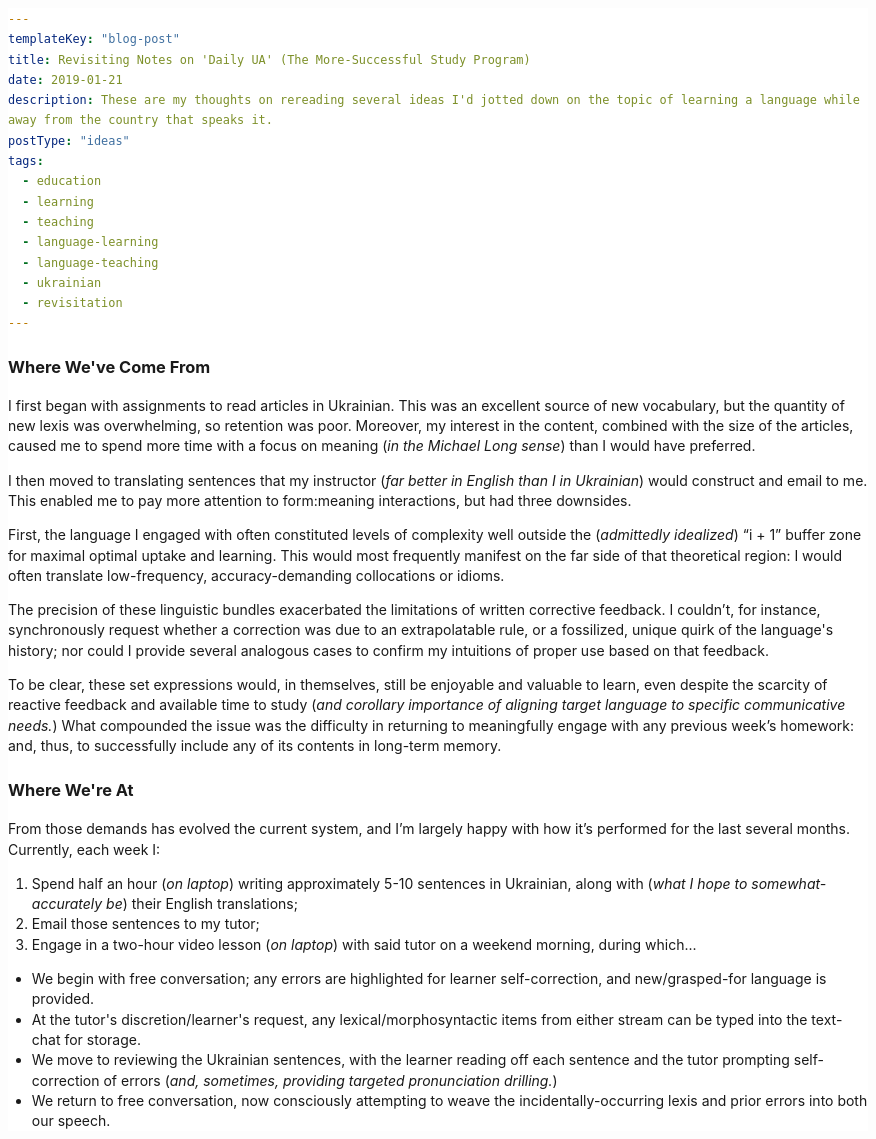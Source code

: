 ```yaml
---
templateKey: "blog-post"
title: Revisiting Notes on 'Daily UA' (The More-Successful Study Program)
date: 2019-01-21
description: These are my thoughts on rereading several ideas I'd jotted down on the topic of learning a language while away from the country that speaks it.
postType: "ideas"
tags:
  - education
  - learning
  - teaching
  - language-learning
  - language-teaching
  - ukrainian
  - revisitation
---
```


### Where We've Come From

I first began with assignments to read articles in Ukrainian. This was an excellent source of new vocabulary, but the quantity of new lexis was overwhelming, so retention was poor. Moreover, my interest in the content, combined with the size of the articles, caused me to spend more time with a focus on meaning (_in the Michael Long sense_) than I would have preferred.

I then moved to translating sentences that my instructor (_far better in English than I in Ukrainian_) would construct and email to me. This enabled me to pay more attention to form:meaning interactions, but had three downsides. 

First, the language I engaged with often constituted levels of complexity well outside the (_admittedly idealized_) “i + 1”  buffer zone for maximal optimal uptake and learning. This would most frequently manifest on the far side of that theoretical region: I would often translate low-frequency, accuracy-demanding collocations or idioms.

The precision of these linguistic bundles exacerbated the limitations of written corrective feedback. I couldn’t, for instance, synchronously request whether a correction was due to an extrapolatable rule, or a fossilized, unique quirk of the language's history; nor could I provide several analogous cases to confirm my intuitions of proper use based on that feedback.

To be clear, these set expressions would, in themselves, still be enjoyable and valuable to learn, even despite the scarcity of reactive feedback and available time to study (_and corollary importance of aligning target language to specific communicative needs._) What compounded the issue was the difficulty in returning to meaningfully engage with any previous week’s homework: and, thus, to successfully include any of its contents in long-term memory.

### Where We're At

From those demands has evolved the current system, and I’m largely happy with how it’s performed for the last several months. Currently, each week I:

1. Spend half an hour (_on laptop_) writing approximately 5-10 sentences in Ukrainian, along with (_what I hope to somewhat-accurately be_) their English translations;
1. Email those sentences to my tutor;
1. Engage in a two-hour video lesson (_on laptop_) with said tutor on a weekend morning, during which...
  * We begin with free conversation; any errors are highlighted for learner self-correction, and new/grasped-for language is provided.
  * At the tutor's discretion/learner's request, any lexical/morphosyntactic items from either stream can be typed into the text-chat for storage.
  * We move to reviewing the Ukrainian sentences, with the learner reading off each sentence and the tutor prompting self-correction of errors (_and, sometimes, providing targeted pronunciation drilling._)
  * We return to free conversation, now consciously attempting to weave the incidentally-occurring lexis and prior errors into both our speech.